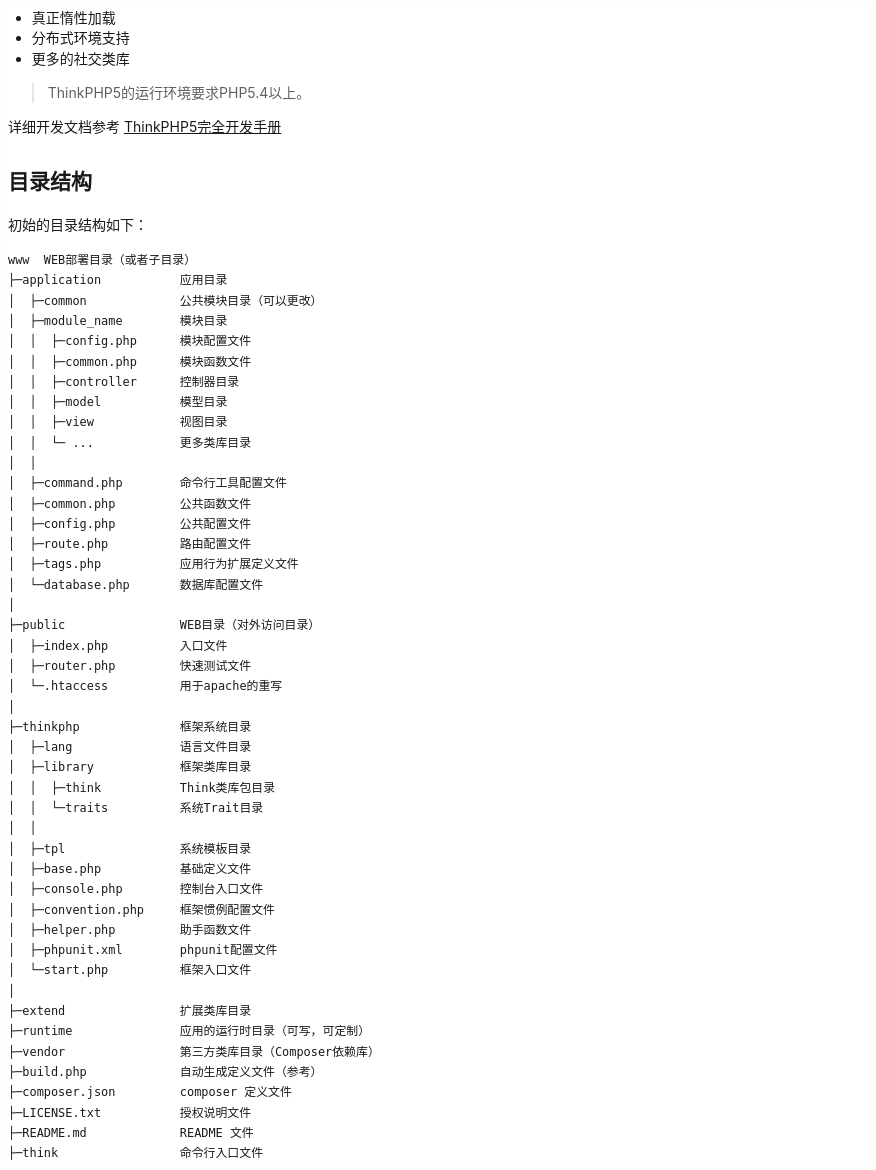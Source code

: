  + 真正惰性加载
 + 分布式环境支持
 + 更多的社交类库

> ThinkPHP5的运行环境要求PHP5.4以上。

详细开发文档参考 [ThinkPHP5完全开发手册](http://www.kancloud.cn/manual/thinkphp5)

## 目录结构

初始的目录结构如下：

~~~
www  WEB部署目录（或者子目录）
├─application           应用目录
│  ├─common             公共模块目录（可以更改）
│  ├─module_name        模块目录
│  │  ├─config.php      模块配置文件
│  │  ├─common.php      模块函数文件
│  │  ├─controller      控制器目录
│  │  ├─model           模型目录
│  │  ├─view            视图目录
│  │  └─ ...            更多类库目录
│  │
│  ├─command.php        命令行工具配置文件
│  ├─common.php         公共函数文件
│  ├─config.php         公共配置文件
│  ├─route.php          路由配置文件
│  ├─tags.php           应用行为扩展定义文件
│  └─database.php       数据库配置文件
│
├─public                WEB目录（对外访问目录）
│  ├─index.php          入口文件
│  ├─router.php         快速测试文件
│  └─.htaccess          用于apache的重写
│
├─thinkphp              框架系统目录
│  ├─lang               语言文件目录
│  ├─library            框架类库目录
│  │  ├─think           Think类库包目录
│  │  └─traits          系统Trait目录
│  │
│  ├─tpl                系统模板目录
│  ├─base.php           基础定义文件
│  ├─console.php        控制台入口文件
│  ├─convention.php     框架惯例配置文件
│  ├─helper.php         助手函数文件
│  ├─phpunit.xml        phpunit配置文件
│  └─start.php          框架入口文件
│
├─extend                扩展类库目录
├─runtime               应用的运行时目录（可写，可定制）
├─vendor                第三方类库目录（Composer依赖库）
├─build.php             自动生成定义文件（参考）
├─composer.json         composer 定义文件
├─LICENSE.txt           授权说明文件
├─README.md             README 文件
├─think                 命令行入口文件
~~~
